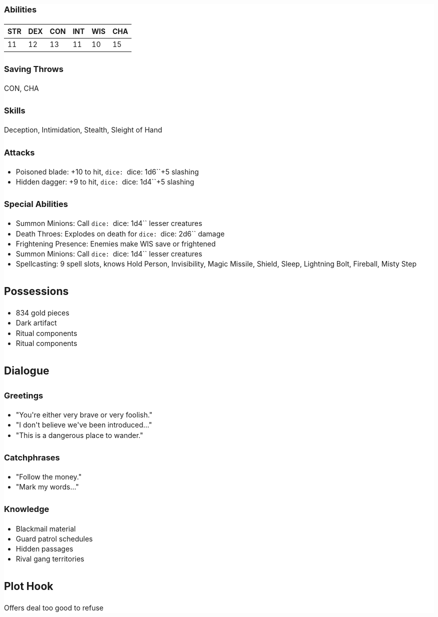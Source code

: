 ### Abilities
| STR | DEX | CON | INT | WIS | CHA |
|-----|-----|-----|-----|-----|-----|
| 11 | 12 | 13 | 11 | 10 | 15 |

### Saving Throws
CON, CHA

### Skills
Deception, Intimidation, Stealth, Sleight of Hand

### Attacks
- Poisoned blade: +10 to hit, `dice: `dice: 1d6``+5 slashing
- Hidden dagger: +9 to hit, `dice: `dice: 1d4``+5 slashing

### Special Abilities
- Summon Minions: Call `dice: `dice: 1d4`` lesser creatures
- Death Throes: Explodes on death for `dice: `dice: 2d6`` damage
- Frightening Presence: Enemies make WIS save or frightened
- Summon Minions: Call `dice: `dice: 1d4`` lesser creatures
- Spellcasting: 9 spell slots, knows Hold Person, Invisibility, Magic Missile, Shield, Sleep, Lightning Bolt, Fireball, Misty Step

## Possessions
- 834 gold pieces
- Dark artifact
- Ritual components
- Ritual components

## Dialogue
### Greetings
- "You're either very brave or very foolish."
- "I don't believe we've been introduced..."
- "This is a dangerous place to wander."

### Catchphrases
- "Follow the money."
- "Mark my words..."

### Knowledge
- Blackmail material
- Guard patrol schedules
- Hidden passages
- Rival gang territories

## Plot Hook
Offers deal too good to refuse
